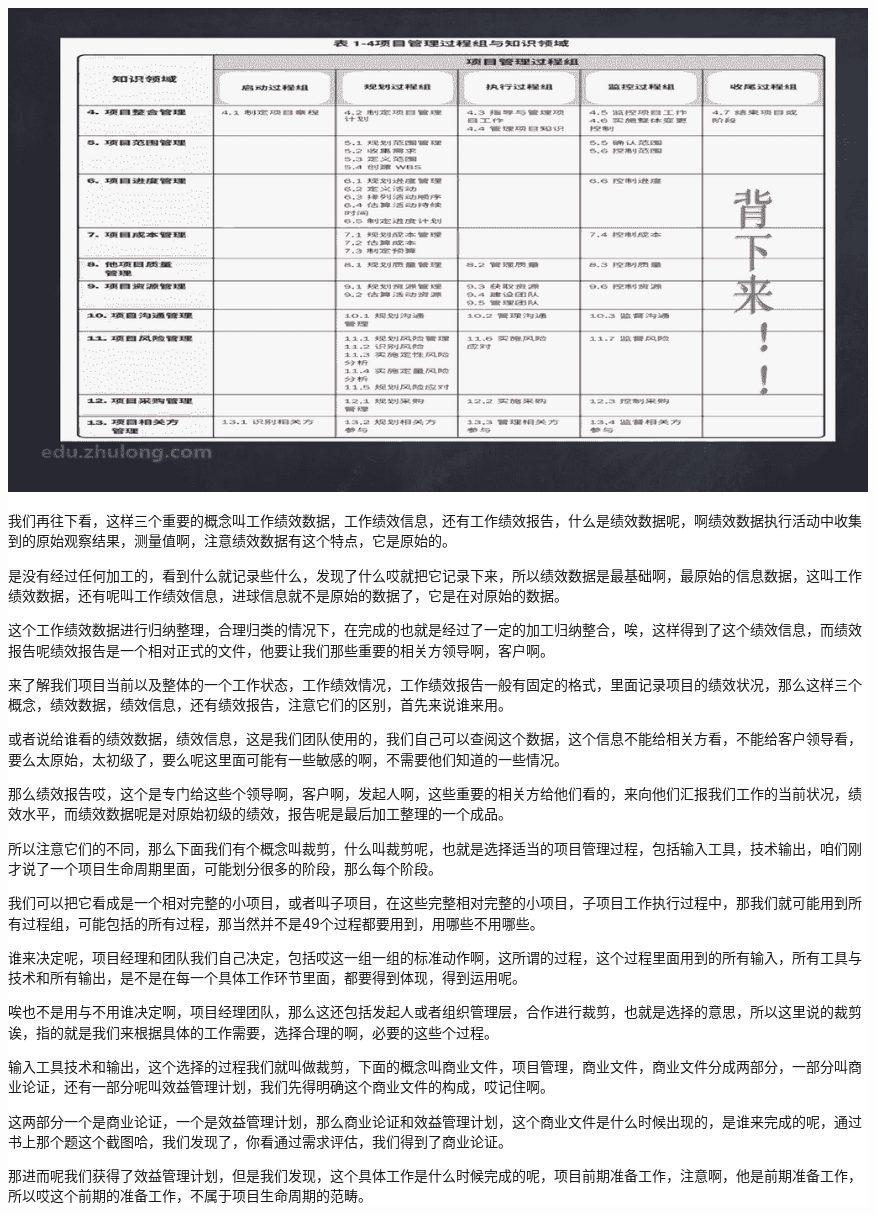 ![](img/9d74e2727e0f8d39a298734203a9497e_3.png)

我们再往下看，这样三个重要的概念叫工作绩效数据，工作绩效信息，还有工作绩效报告，什么是绩效数据呢，啊绩效数据执行活动中收集到的原始观察结果，测量值啊，注意绩效数据有这个特点，它是原始的。

是没有经过任何加工的，看到什么就记录些什么，发现了什么哎就把它记录下来，所以绩效数据是最基础啊，最原始的信息数据，这叫工作绩效数据，还有呢叫工作绩效信息，进球信息就不是原始的数据了，它是在对原始的数据。

这个工作绩效数据进行归纳整理，合理归类的情况下，在完成的也就是经过了一定的加工归纳整合，唉，这样得到了这个绩效信息，而绩效报告呢绩效报告是一个相对正式的文件，他要让我们那些重要的相关方领导啊，客户啊。

来了解我们项目当前以及整体的一个工作状态，工作绩效情况，工作绩效报告一般有固定的格式，里面记录项目的绩效状况，那么这样三个概念，绩效数据，绩效信息，还有绩效报告，注意它们的区别，首先来说谁来用。

或者说给谁看的绩效数据，绩效信息，这是我们团队使用的，我们自己可以查阅这个数据，这个信息不能给相关方看，不能给客户领导看，要么太原始，太初级了，要么呢这里面可能有一些敏感的啊，不需要他们知道的一些情况。

那么绩效报告哎，这个是专门给这些个领导啊，客户啊，发起人啊，这些重要的相关方给他们看的，来向他们汇报我们工作的当前状况，绩效水平，而绩效数据呢是对原始初级的绩效，报告呢是最后加工整理的一个成品。

所以注意它们的不同，那么下面我们有个概念叫裁剪，什么叫裁剪呢，也就是选择适当的项目管理过程，包括输入工具，技术输出，咱们刚才说了一个项目生命周期里面，可能划分很多的阶段，那么每个阶段。

我们可以把它看成是一个相对完整的小项目，或者叫子项目，在这些完整相对完整的小项目，子项目工作执行过程中，那我们就可能用到所有过程组，可能包括的所有过程，那当然并不是49个过程都要用到，用哪些不用哪些。

谁来决定呢，项目经理和团队我们自己决定，包括哎这一组一组的标准动作啊，这所谓的过程，这个过程里面用到的所有输入，所有工具与技术和所有输出，是不是在每一个具体工作环节里面，都要得到体现，得到运用呢。

唉也不是用与不用谁决定啊，项目经理团队，那么这还包括发起人或者组织管理层，合作进行裁剪，也就是选择的意思，所以这里说的裁剪诶，指的就是我们来根据具体的工作需要，选择合理的啊，必要的这些个过程。

输入工具技术和输出，这个选择的过程我们就叫做裁剪，下面的概念叫商业文件，项目管理，商业文件，商业文件分成两部分，一部分叫商业论证，还有一部分呢叫效益管理计划，我们先得明确这个商业文件的构成，哎记住啊。

这两部分一个是商业论证，一个是效益管理计划，那么商业论证和效益管理计划，这个商业文件是什么时候出现的，是谁来完成的呢，通过书上那个题这个截图哈，我们发现了，你看通过需求评估，我们得到了商业论证。

那进而呢我们获得了效益管理计划，但是我们发现，这个具体工作是什么时候完成的呢，项目前期准备工作，注意啊，他是前期准备工作，所以哎这个前期的准备工作，不属于项目生命周期的范畴。
